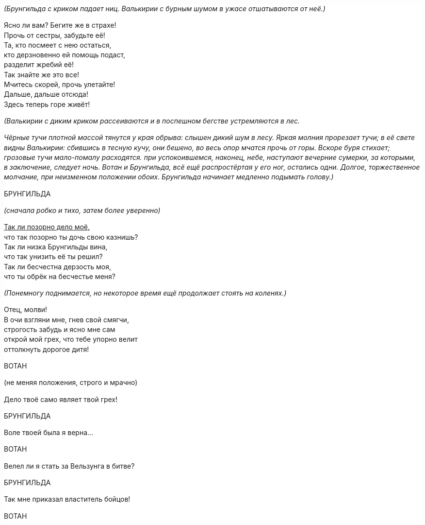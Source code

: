 *(Брунгильда с криком падает ниц. Валькирии с бурным шумом в ужасе отшатываются от неё.)*

Ясно ли вам? Бегите же в страхе!  
Прочь от сестры, забудьте её!  
Та, кто посмеет с нею остаться,  
кто дерзновенно ей помощь подаст,  
разделит жребий её!  
Так знайте же это все!  
Мчитесь скорей, прочь улетайте!  
Дальше, дальше отсюда!  
Здесь теперь горе живёт!

*(Валькирии с диким криком рассеиваются и в поспешном бегстве устремляются в лес.*

*Чёрные тучи плотной массой тянутся у края обрыва: слышен дикий шум в лесу. Яркая молния прорезает тучи; в её свете видны Валькирии: сбившись в тесную кучу, они бешено, во весь опор мчатся прочь от горы. Вскоре буря стихает; грозовые тучи мало-помалу расходятся. при успокоившемся, наконец, небе, наступают вечерние сумерки, за которыми, в заключение, следует ночь. Вотан и Брунгильда, всё ещё распростёртая у его ног, остались одни. Долгое, торжественное молчание, при неизменном положении обоих. Брунгильда начинает медленно подымать голову.)*

БРУНГИЛЬДА

*(сначала робко и тихо, затем более уверенно)*

[Так ли позорно дело моё,](37.mp3)  
что так позорно ты дочь свою казнишь?  
Так ли низка Брунгильды вина,  
что так унизить её ты решил?  
Так ли бесчестна дерзость моя,  
что ты обрёк на бесчестье меня?

*(Понемногу поднимается, но некоторое время ещё продолжает стоять на коленях.)*

Отец, молви!  
В очи взгляни мне, гнев свой смягчи,  
строгость забудь и ясно мне сам  
открой мой грех, что тебе упорно велит  
оттолкнуть дорогое дитя!

ВОТАН

(не меняя положения, строго и мрачно)

Дело твоё само являет твой грех!

БРУНГИЛЬДА

Воле твоей была я верна...

ВОТАН

Велел ли я стать за Вельзунга в битве?

БРУНГИЛЬДА

Так мне приказал властитель бойцов!

ВОТАН
